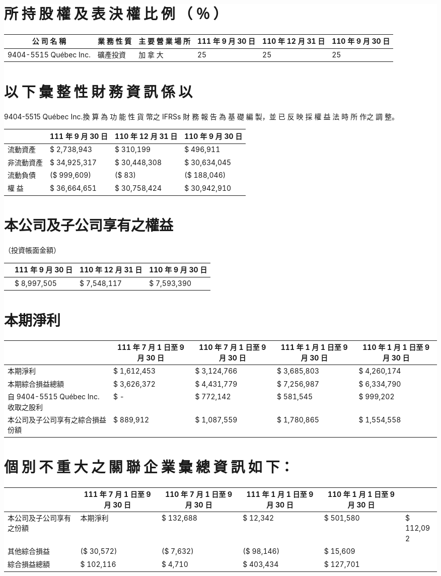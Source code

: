 # 所 持 股 權 及 表 決 權 比 例 （ ％ ）

|公 司 名 稱|業 務 性 質|主 要 營 業 場 所|111 年 9 月 30 日|110 年 12 月 31 日|110 年 9 月 30 日|
|---|---|---|---|---|---|
|9404-5515 Québec Inc.|礦產投資|加 拿 大|25|25|25|

# 以 下 彙 整 性 財 務 資 訊 係 以

9404-5515 Québec Inc.換 算 為 功 能 性 貨 幣之 IFRSs 財 務 報 告 為 基 礎 編 製，並 已 反 映 採 權 益 法 時 所 作之 調 整。

| |111 年 9 月 30 日|110 年 12 月 31 日|110 年 9 月 30 日|
|---|---|---|---|
|流動資產|$ 2,738,943|$ 310,199|$ 496,911|
|非流動資產|$ 34,925,317|$ 30,448,308|$ 30,634,045|
|流動負債|($ 999,609)|($ 83)|($ 188,046)|
|權 益|$ 36,664,651|$ 30,758,424|$ 30,942,910|

# 本公司及子公司享有之權益

（投資帳面金額）

| |111 年 9 月 30 日|110 年 12 月 31 日|110 年 9 月 30 日|
|---|---|---|---|
| |$ 8,997,505|$ 7,548,117|$ 7,593,390|

# 本期淨利

| |111 年 7 月 1 日至 9 月 30 日|110 年 7 月 1 日至 9 月 30 日|111 年 1 月 1 日至 9 月 30 日|110 年 1 月 1 日至 9 月 30 日|
|---|---|---|---|---|
|本期淨利|$ 1,612,453|$ 3,124,766|$ 3,685,803|$ 4,260,174|
|本期綜合損益總額|$ 3,626,372|$ 4,431,779|$ 7,256,987|$ 6,334,790|
|自 9404-5515 Québec Inc.收取之股利|$ -|$ 772,142|$ 581,545|$ 999,202|
|本公司及子公司享有之綜合損益份額|$ 889,912|$ 1,087,559|$ 1,780,865|$ 1,554,558|

# 個 別 不 重 大 之 關 聯 企 業 彙 總 資 訊 如 下：

| |111 年 7 月 1 日至 9 月 30 日|110 年 7 月 1 日至 9 月 30 日|111 年 1 月 1 日至 9 月 30 日|110 年 1 月 1 日至 9 月 30 日| |
|---|---|---|---|---|---|
|本公司及子公司享有之份額|本期淨利|$ 132,688|$ 12,342|$ 501,580|$ 112,092|
|其他綜合損益|($ 30,572)|($ 7,632)|($ 98,146)|$ 15,609| |
|綜合損益總額|$ 102,116|$ 4,710|$ 403,434|$ 127,701| |# 採 用 權 益 法 之 上 市 公 司 股 權 投 資 具 公 開 市 場 報 價 之 第 1 等級 公 允 價 值 資 訊 如 下：
